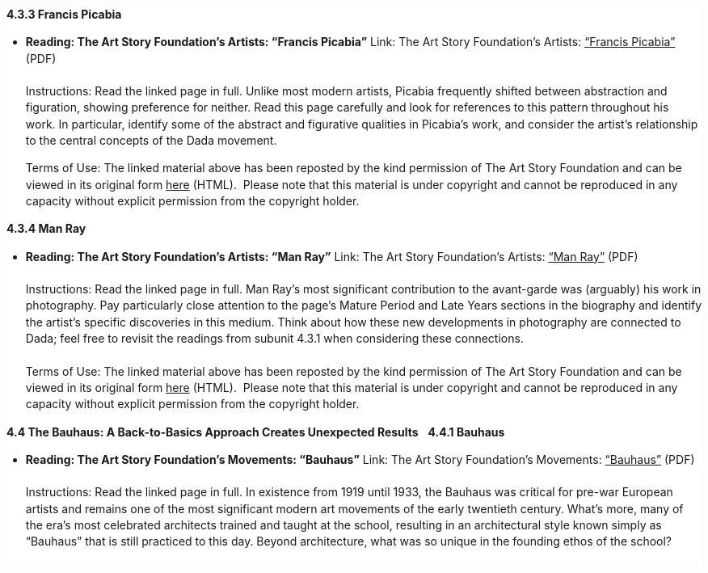 **4.3.3 Francis Picabia** <span id="4.3.3"></span> 
-   **Reading: The Art Story Foundation’s Artists: “Francis Picabia”**
    Link: The Art Story Foundation’s Artists: [“Francis
    Picabia”](http://www.saylor.org/site/wp-content/uploads/2012/02/ARTH208-4.3.3-Francis-Picabia.pdf)
    (PDF)  
        
     Instructions: Read the linked page in full. Unlike most modern
    artists, Picabia frequently shifted between abstraction and
    figuration, showing preference for neither. Read this page carefully
    and look for references to this pattern throughout his work. In
    particular, identify some of the abstract and figurative qualities
    in Picabia’s work, and consider the artist’s relationship to the
    central concepts of the Dada movement.  
      
     Terms of Use: The linked material above has been reposted by the
    kind permission of The Art Story Foundation and can be viewed in its
    original form
    [here](http://theartstory.org/artist-picabia-francis.htm)
    (HTML).  Please note that this material is under copyright and
    cannot be reproduced in any capacity without explicit permission
    from the copyright holder. 

**4.3.4 Man Ray** <span id="4.3.4"></span> 
-   **Reading: The Art Story Foundation’s Artists: “Man Ray”**
    Link: The Art Story Foundation’s Artists: [“Man
    Ray”](http://www.saylor.org/site/wp-content/uploads/2012/02/ARTH208-4.3.4-Man-Ray.pdf)
    (PDF)  
        
     Instructions: Read the linked page in full. Man Ray’s most
    significant contribution to the avant-garde was (arguably) his work
    in photography. Pay particularly close attention to the page’s
    Mature Period and Late Years sections in the biography and identify
    the artist’s specific discoveries in this medium. Think about how
    these new developments in photography are connected to Dada; feel
    free to revisit the readings from subunit 4.3.1 when considering
    these connections.  
        
     Terms of Use: The linked material above has been reposted by the
    kind permission of The Art Story Foundation and can be viewed in its
    original form [here](http://theartstory.org/artist-ray-man.htm)
    (HTML).  Please note that this material is under copyright and
    cannot be reproduced in any capacity without explicit permission
    from the copyright holder. 

**4.4 The Bauhaus: A Back-to-Basics Approach Creates Unexpected
Results** <span id="4.4"></span> 
**4.4.1 Bauhaus** <span id="4.4.1"></span> 
-   **Reading: The Art Story Foundation’s Movements: “Bauhaus”**
    Link: The Art Story Foundation’s Movements:
    [“Bauhaus”](http://www.saylor.org/site/wp-content/uploads/2012/02/ARTH208-4.4.1-Bauhaus.pdf)
    (PDF)  
        
     Instructions: Read the linked page in full. In existence from 1919
    until 1933, the Bauhaus was critical for pre-war European artists
    and remains one of the most significant modern art movements of the
    early twentieth century. What’s more, many of the era’s most
    celebrated architects trained and taught at the school, resulting in
    an architectural style known simply as “Bauhaus” that is still
    practiced to this day. Beyond architecture, what was so unique in
    the founding ethos of the school?  
        